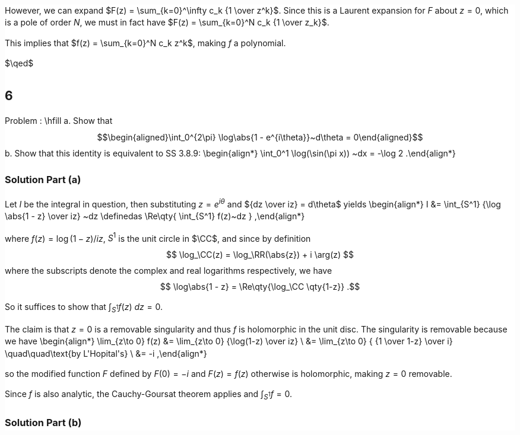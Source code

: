 However, we can expand $F(z) = \sum_{k=0}^\infty c_k {1 \over z^k}$.
Since this is a Laurent expansion for $F$ about $z=0$, which is a pole of order $N$, we must in fact have
$F(z) = \sum_{k=0}^N c_k {1 \over z_k}$.

This implies that $f(z) = \sum_{k=0}^N c_k z^k$, making $f$ a polynomial.

$\qed$


## 6

Problem
:   \hfill
    a. Show that
    $$\begin{aligned}\int_0^{2\pi} \log\abs{1 - e^{i\theta}}~d\theta = 0\end{aligned}$$
    b. Show that this identity is equivalent to SS 3.8.9:
    \begin{align*}
    \int_0^1 \log(\sin(\pi x)) ~dx = -\log 2
    .\end{align*}

### Solution Part (a)

Let $I$ be the integral in question, then substituting $z = e^{i\theta}$ and ${dz \over iz} = d\theta$ yields
\begin{align*}
I &= \int_{S^1} {\log \abs{1 - z} \over iz} ~dz \definedas \Re\qty{ \int_{S^1} f(z)~dz }
,\end{align*}

where $f(z) = \log(1-z)/iz$, $S^1$ is the unit circle in $\CC$, and since by definition
$$
\log_\CC(z) = \log_\RR(\abs{z}) + i \arg(z)
$$
where the subscripts denote the complex and real logarithms respectively, we have
$$
\log\abs{1 - z} = \Re\qty{\log_\CC \qty{1-z}}
.$$

So it suffices to show that $\int_{S^1} f(z) ~dz = 0$.

The claim is that $z=0$ is a removable singularity and thus $f$ is holomorphic in the unit disc.
The singularity is removable because we have
\begin{align*}
\lim_{z\to 0} f(z)
&= \lim_{z\to 0} {\log(1-z) \over iz} \\
&= \lim_{z\to 0} { {1 \over 1-z}  \over i} \quad\quad\text{by L'Hopital's} \\
&= -i
,\end{align*}

so the modified function $F$ defined by $F(0) = -i$ and $F(z) = f(z)$ otherwise is holomorphic, making $z=0$ removable.

Since $f$ is also analytic, the Cauchy-Goursat theorem applies and $\int_{S^1} f = 0$.

### Solution Part (b)
